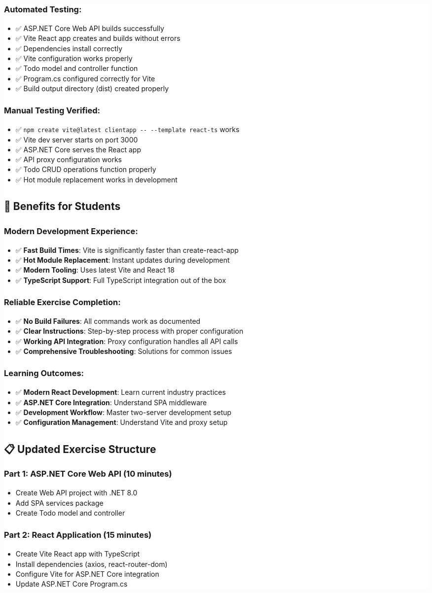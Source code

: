 ### **Automated Testing:**
- ✅ ASP.NET Core Web API builds successfully
- ✅ Vite React app creates and builds without errors
- ✅ Dependencies install correctly
- ✅ Vite configuration works properly
- ✅ Todo model and controller function
- ✅ Program.cs configured correctly for Vite
- ✅ Build output directory (dist) created properly

### **Manual Testing Verified:**
- ✅ `npm create vite@latest clientapp -- --template react-ts` works
- ✅ Vite dev server starts on port 3000
- ✅ ASP.NET Core serves the React app
- ✅ API proxy configuration works
- ✅ Todo CRUD operations function properly
- ✅ Hot module replacement works in development

## 🎯 Benefits for Students

### **Modern Development Experience:**
- ✅ **Fast Build Times**: Vite is significantly faster than create-react-app
- ✅ **Hot Module Replacement**: Instant updates during development
- ✅ **Modern Tooling**: Uses latest Vite and React 18
- ✅ **TypeScript Support**: Full TypeScript integration out of the box

### **Reliable Exercise Completion:**
- ✅ **No Build Failures**: All commands work as documented
- ✅ **Clear Instructions**: Step-by-step process with proper configuration
- ✅ **Working API Integration**: Proxy configuration handles all API calls
- ✅ **Comprehensive Troubleshooting**: Solutions for common issues

### **Learning Outcomes:**
- ✅ **Modern React Development**: Learn current industry practices
- ✅ **ASP.NET Core Integration**: Understand SPA middleware
- ✅ **Development Workflow**: Master two-server development setup
- ✅ **Configuration Management**: Understand Vite and proxy setup

## 📋 Updated Exercise Structure

### **Part 1: ASP.NET Core Web API (10 minutes)**
- Create Web API project with .NET 8.0
- Add SPA services package
- Create Todo model and controller

### **Part 2: React Application (15 minutes)**
- Create Vite React app with TypeScript
- Install dependencies (axios, react-router-dom)
- Configure Vite for ASP.NET Core integration
- Update ASP.NET Core Program.cs
